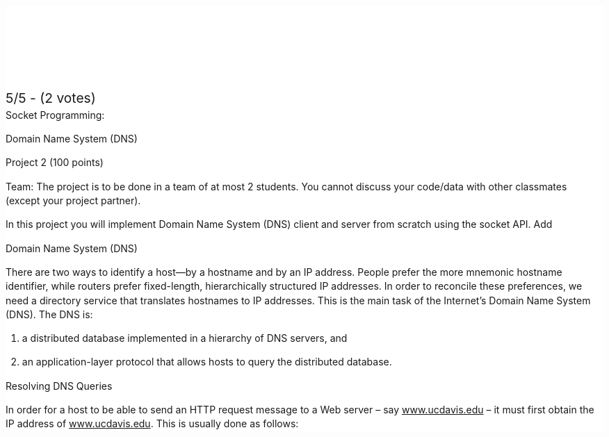 <div class="kksr-stars-active" style="width: 138px;">
            <div class="kksr-star" style="padding-right: 4px">


<div class="kksr-icon" style="width: 24px; height: 24px;"></div>
        </div>
            <div class="kksr-star" style="padding-right: 4px">


<div class="kksr-icon" style="width: 24px; height: 24px;"></div>
        </div>
            <div class="kksr-star" style="padding-right: 4px">


<div class="kksr-icon" style="width: 24px; height: 24px;"></div>
        </div>
            <div class="kksr-star" style="padding-right: 4px">


<div class="kksr-icon" style="width: 24px; height: 24px;"></div>
        </div>
            <div class="kksr-star" style="padding-right: 4px">


<div class="kksr-icon" style="width: 24px; height: 24px;"></div>
        </div>
    </div>
</div>


<div class="kksr-legend" style="font-size: 19.2px;">
            5/5 - (2 votes)    </div>
    </div>
Socket Programming:

Domain Name System (DNS)

Project 2 (100 points)

Team: The project is to be done in a team of at most 2 students. You cannot discuss your code/data with other classmates (except your project partner).

In this project you will implement Domain Name System (DNS) client and server from scratch using the socket API. Add

Domain Name System (DNS)

There are two ways to identify a host—by a hostname and by an IP address. People prefer the more mnemonic hostname identifier, while routers prefer fixed-length, hierarchically structured IP addresses. In order to reconcile these preferences, we need a directory service that translates hostnames to IP addresses. This is the main task of the Internet’s Domain Name System (DNS). The DNS is:

1. a distributed database implemented in a hierarchy of DNS servers, and

2. an application-layer protocol that allows hosts to query the distributed database.

Resolving DNS Queries

In order for a host to be able to send an HTTP request message to a Web server – say www.ucdavis.edu – it must first obtain the IP address of www.ucdavis.edu. This is usually done as follows:
